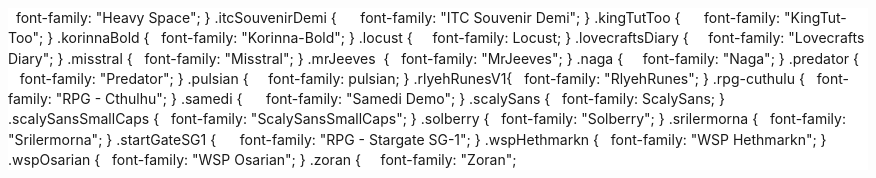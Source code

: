   font-family: "Heavy Space";
}
.itcSouvenirDemi {
     font-family: "ITC Souvenir Demi";
}
.kingTutToo {
     font-family: "KingTut-Too";
}
.korinnaBold {
  font-family: "Korinna-Bold";
}
.locust {
    font-family: Locust;
}
.lovecraftsDiary {
    font-family: "Lovecrafts Diary";
}
.misstral {
  font-family: "Misstral";
}
.mrJeeves  {
  font-family: "MrJeeves";
}
.naga {
    font-family: "Naga";
}
.predator {
     font-family: "Predator";
}
.pulsian {
    font-family: pulsian;
}
.rlyehRunesV1{
  font-family: "RlyehRunes";
}
.rpg-cuthulu {
  font-family: "RPG - Cthulhu";
}
.samedi {
     font-family: "Samedi Demo";
}
.scalySans {
  font-family: ScalySans;
}
.scalySansSmallCaps {
  font-family: "ScalySansSmallCaps";
}
.solberry {
  font-family: "Solberry";
}
.srilermorna {
  font-family: "Srilermorna";
}
.startGateSG1 {
     font-family: "RPG - Stargate SG-1";
}
.wspHethmarkn {
  font-family: "WSP Hethmarkn";
}
.wspOsarian {
  font-family: "WSP Osarian";
}
.zoran {
    font-family: "Zoran";